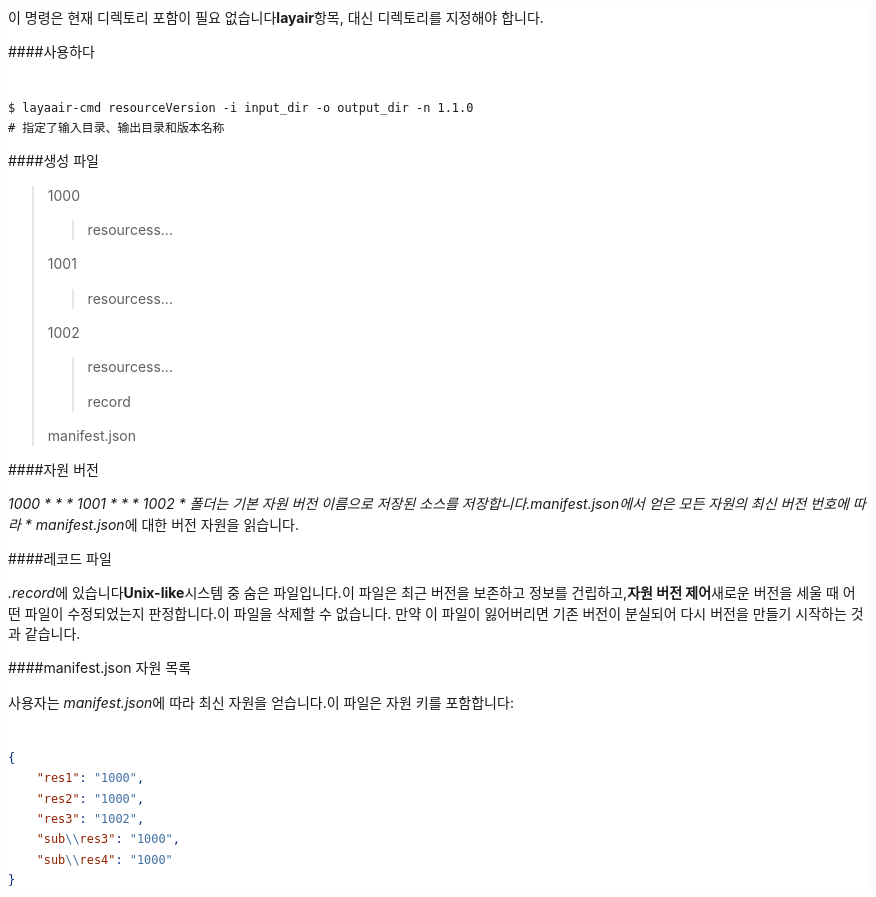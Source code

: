 
이 명령은 현재 디렉토리 포함이 필요 없습니다**layair**항목, 대신 디렉토리를 지정해야 합니다.



####사용하다


```shell

$ layaair-cmd resourceVersion -i input_dir -o output_dir -n 1.1.0
# 指定了输入目录、输出目录和版本名称
```




####생성 파일

>1000
>>
>> resourcess...
>>
> 1001
>>
>> resourcess...
>>
> 1002
>>
>> resourcess...
>>
>>record
>>
> manifest.json



####자원 버전

*1000 * * * 1001 * * * 1002 * 폴더는 기본 자원 버전 이름으로 저장된 소스를 저장합니다.*manifest.json*에서 얻은 모든 자원의 최신 버전 번호에 따라 * manifest.json*에 대한 버전 자원을 읽습니다.



####레코드 파일

*.record*에 있습니다**Unix-like**시스템 중 숨은 파일입니다.이 파일은 최근 버전을 보존하고 정보를 건립하고,**자원 버전 제어**새로운 버전을 세울 때 어떤 파일이 수정되었는지 판정합니다.이 파일을 삭제할 수 없습니다. 만약 이 파일이 잃어버리면 기존 버전이 분실되어 다시 버전을 만들기 시작하는 것과 같습니다.



####manifest.json 자원 목록

사용자는 *manifest.json*에 따라 최신 자원을 얻습니다.이 파일은 자원 키를 포함합니다:


```json

{
    "res1": "1000",
    "res2": "1000",
    "res3": "1002",
    "sub\\res3": "1000",
    "sub\\res4": "1000"
}
```
